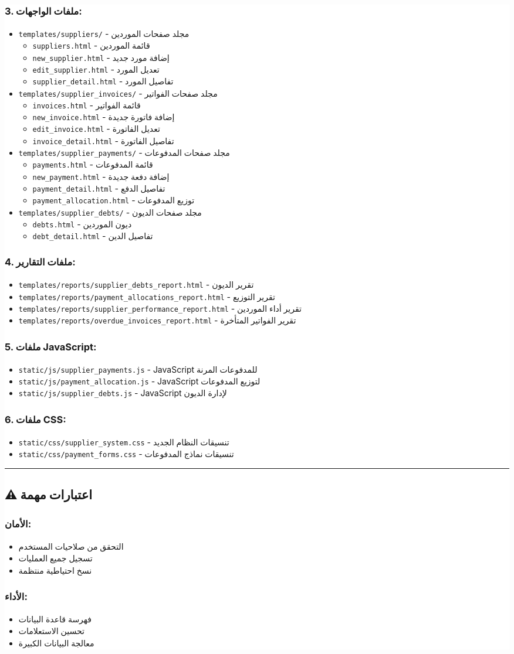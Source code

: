 ### **3. ملفات الواجهات:**
- `templates/suppliers/` - مجلد صفحات الموردين
  - `suppliers.html` - قائمة الموردين
  - `new_supplier.html` - إضافة مورد جديد
  - `edit_supplier.html` - تعديل المورد
  - `supplier_detail.html` - تفاصيل المورد
- `templates/supplier_invoices/` - مجلد صفحات الفواتير
  - `invoices.html` - قائمة الفواتير
  - `new_invoice.html` - إضافة فاتورة جديدة
  - `edit_invoice.html` - تعديل الفاتورة
  - `invoice_detail.html` - تفاصيل الفاتورة
- `templates/supplier_payments/` - مجلد صفحات المدفوعات
  - `payments.html` - قائمة المدفوعات
  - `new_payment.html` - إضافة دفعة جديدة
  - `payment_detail.html` - تفاصيل الدفع
  - `payment_allocation.html` - توزيع المدفوعات
- `templates/supplier_debts/` - مجلد صفحات الديون
  - `debts.html` - ديون الموردين
  - `debt_detail.html` - تفاصيل الدين

### **4. ملفات التقارير:**
- `templates/reports/supplier_debts_report.html` - تقرير الديون
- `templates/reports/payment_allocations_report.html` - تقرير التوزيع
- `templates/reports/supplier_performance_report.html` - تقرير أداء الموردين
- `templates/reports/overdue_invoices_report.html` - تقرير الفواتير المتأخرة

### **5. ملفات JavaScript:**
- `static/js/supplier_payments.js` - JavaScript للمدفوعات المرنة
- `static/js/payment_allocation.js` - JavaScript لتوزيع المدفوعات
- `static/js/supplier_debts.js` - JavaScript لإدارة الديون

### **6. ملفات CSS:**
- `static/css/supplier_system.css` - تنسيقات النظام الجديد
- `static/css/payment_forms.css` - تنسيقات نماذج المدفوعات

---

## ⚠️ **اعتبارات مهمة**

### **الأمان:**
- التحقق من صلاحيات المستخدم
- تسجيل جميع العمليات
- نسخ احتياطية منتظمة

### **الأداء:**
- فهرسة قاعدة البيانات
- تحسين الاستعلامات
- معالجة البيانات الكبيرة
